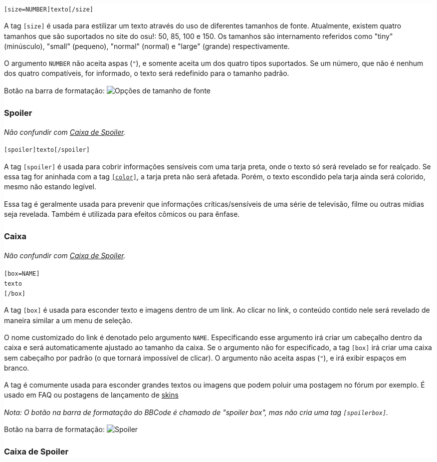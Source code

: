 ```
[size=NUMBER]texto[/size]
```

A tag `[size]` é usada para estilizar um texto através do uso de diferentes tamanhos de fonte. Atualmente, existem quatro tamanhos que são suportados no site do osu!: 50, 85, 100 e 150. Os tamanhos são internamento referidos como "tiny" (minúsculo), "small" (pequeno), "normal" (normal) e "large" (grande) respectivamente.

O argumento `NUMBER` não aceita aspas (`"`), e somente aceita um dos quatro tipos suportados. Se um número, que não é nenhum dos quatro compatíveis, for informado, o texto será redefinido para o tamanho padrão.

Botão na barra de formatação: ![Opções de tamanho de fonte](img/font-size.png "Tamanho de fonte")

### Spoiler

*Não confundir com [Caixa de Spoiler](#caixa-de-spoiler).*

```
[spoiler]texto[/spoiler]
```

A tag `[spoiler]` é usada para cobrir informações sensíveis com uma tarja preta, onde o texto só será revelado se for realçado. Se essa tag for aninhada com a tag [`[color]`](#cores), a tarja preta não será afetada. Porém, o texto escondido pela tarja ainda será colorido, mesmo não estando legível.

Essa tag é geralmente usada para prevenir que informações críticas/sensíveis de uma série de televisão, filme ou outras mídias seja revelada. Também é utilizada para efeitos cômicos ou para ênfase.

### Caixa

*Não confundir com [Caixa de Spoiler](#caixa-de-spoiler).*

```
[box=NAME]
texto
[/box]
```

A tag `[box]` é usada para esconder texto e imagens dentro de um link. Ao clicar no link, o conteúdo contido nele será revelado de maneira similar a um menu de seleção.

O nome customizado do link é denotado pelo argumento `NAME`. Especificando esse argumento irá criar um cabeçalho dentro da caixa e será automaticamente ajustado ao tamanho da caixa. Se o argumento não for especificado, a tag `[box]` irá criar uma caixa sem cabeçalho por padrão (o que tornará impossível de clicar). O argumento não aceita aspas (`"`), e irá exibir espaços em branco. 

A tag é comumente usada para esconder grandes textos ou imagens que podem poluir uma postagem no fórum por exemplo. É usado em FAQ ou postagens de lançamento de [skins](/wiki/Skinning)

*Nota: O botão na barra de formatação do BBCode é chamado de "spoiler box", mas não cria uma tag `[spoilerbox]`.*

Botão na barra de formatação: ![Spoiler](img/spoilerbox.png "Spoiler")

### Caixa de Spoiler
